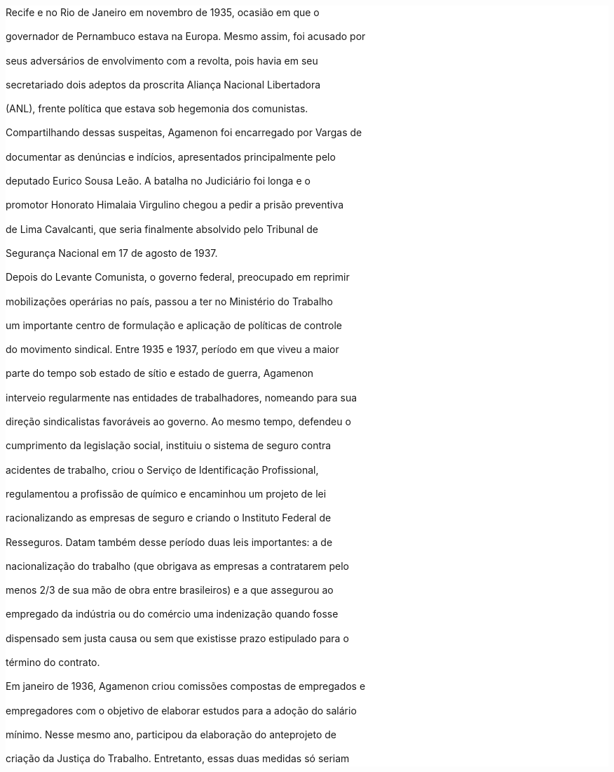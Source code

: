 Recife e no Rio de Janeiro em novembro de 1935, ocasião em que o

governador de Pernambuco estava na Europa. Mesmo assim, foi acusado por

seus adversários de envolvimento com a revolta, pois havia em seu

secretariado dois adeptos da proscrita Aliança Nacional Libertadora

(ANL), frente política que estava sob hegemonia dos comunistas.

Compartilhando dessas suspeitas, Agamenon foi encarregado por Vargas de

documentar as denúncias e indícios, apresentados principalmente pelo

deputado Eurico Sousa Leão. A batalha no Judiciário foi longa e o

promotor Honorato Himalaia Virgulino chegou a pedir a prisão preventiva

de Lima Cavalcanti, que seria finalmente absolvido pelo Tribunal de

Segurança Nacional em 17 de agosto de 1937.



Depois do Levante Comunista, o governo federal, preocupado em reprimir

mobilizações operárias no país, passou a ter no Ministério do Trabalho

um importante centro de formulação e aplicação de políticas de controle

do movimento sindical. Entre 1935 e 1937, período em que viveu a maior

parte do tempo sob estado de sítio e estado de guerra, Agamenon

interveio regularmente nas entidades de trabalhadores, nomeando para sua

direção sindicalistas favoráveis ao governo. Ao mesmo tempo, defendeu o

cumprimento da legislação social, instituiu o sistema de seguro contra

acidentes de trabalho, criou o Serviço de Identificação Profissional,

regulamentou a profissão de químico e encaminhou um projeto de lei

racionalizando as empresas de seguro e criando o Instituto Federal de

Resseguros. Datam também desse período duas leis importantes: a de

nacionalização do trabalho (que obrigava as empresas a contratarem pelo

menos 2/3 de sua mão de obra entre brasileiros) e a que assegurou ao

empregado da indústria ou do comércio uma indenização quando fosse

dispensado sem justa causa ou sem que existisse prazo estipulado para o

término do contrato.



Em janeiro de 1936, Agamenon criou comissões compostas de empregados e

empregadores com o objetivo de elaborar estudos para a adoção do salário

mínimo. Nesse mesmo ano, participou da elaboração do anteprojeto de

criação da Justiça do Trabalho. Entretanto, essas duas medidas só seriam

